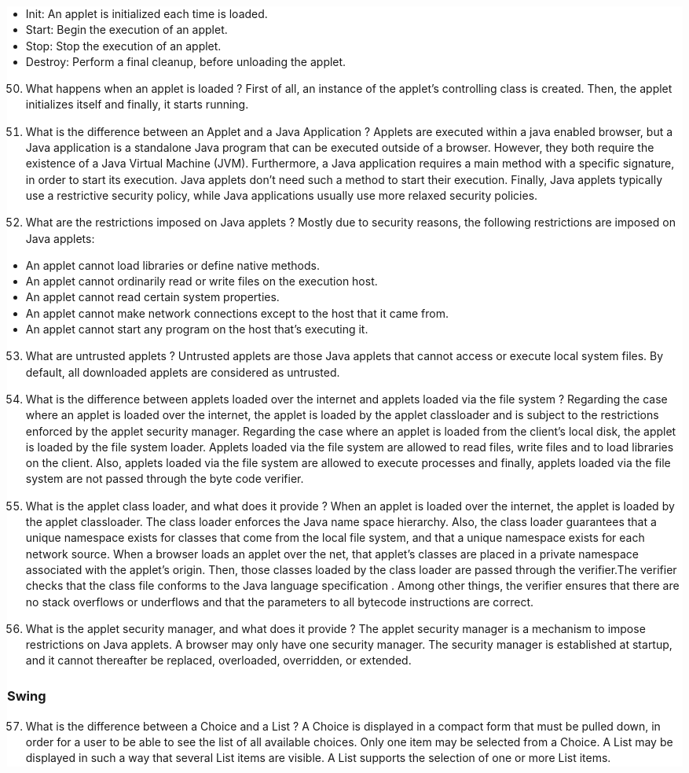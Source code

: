 * Init: An applet is initialized each time is loaded.
* Start: Begin the execution of an applet.
* Stop: Stop the execution of an applet.
* Destroy: Perform a final cleanup, before unloading the applet.

50. What happens when an applet is loaded ? First of all, an instance of the applet’s controlling class is created. Then, the applet initializes itself and finally, it starts running.

51. What is the difference between an Applet and a Java Application ? Applets are executed within a java enabled browser, but a Java application is a standalone Java program that can be executed outside of a browser. However, they both require the existence of a Java Virtual Machine (JVM). Furthermore, a Java application requires a main method with a specific signature, in order to start its execution. Java applets don’t need such a method to start their execution. Finally, Java applets typically use a restrictive security policy, while Java applications usually use more relaxed security policies.

52. What are the restrictions imposed on Java applets ? Mostly due to security reasons, the following restrictions are imposed on Java applets:

* An applet cannot load libraries or define native methods.
* An applet cannot ordinarily read or write files on the execution host.
* An applet cannot read certain system properties.
* An applet cannot make network connections except to the host that it came from.
* An applet cannot start any program on the host that’s executing it.

53. What are untrusted applets ? Untrusted applets are those Java applets that cannot access or execute local system files. By default, all downloaded applets are considered as untrusted.

54. What is the difference between applets loaded over the internet and applets loaded via the file system ? Regarding the case where an applet is loaded over the internet, the applet is loaded by the applet classloader and is subject to the restrictions enforced by the applet security manager. Regarding the case where an applet is loaded from the client’s local disk, the applet is loaded by the file system loader. Applets loaded via the file system are allowed to read files, write files and to load libraries on the client. Also, applets loaded via the file system are allowed to execute processes and finally, applets loaded via the file system are not passed through the byte code verifier.

55. What is the applet class loader, and what does it provide ? When an applet is loaded over the internet, the applet is loaded by the applet classloader. The class loader enforces the Java name space hierarchy. Also, the class loader guarantees that a unique namespace exists for classes that come from the local file system, and that a unique namespace exists for each network source. When a browser loads an applet over the net, that applet’s classes are placed in a private namespace associated with the applet’s origin. Then, those classes loaded by the class loader are passed through the verifier.The verifier checks that the class file conforms to the Java language specification . Among other things, the verifier ensures that there are no stack overflows or underflows and that the parameters to all bytecode instructions are correct.

56. What is the applet security manager, and what does it provide ? The applet security manager is a mechanism to impose restrictions on Java applets. A browser may only have one security manager. The security manager is established at startup, and it cannot thereafter be replaced, overloaded, overridden, or extended.

### Swing
57. What is the difference between a Choice and a List ? A Choice is displayed in a compact form that must be pulled down, in order for a user to be able to see the list of all available choices. Only one item may be selected from a Choice. A List may be displayed in such a way that several List items are visible. A List supports the selection of one or more List items.
